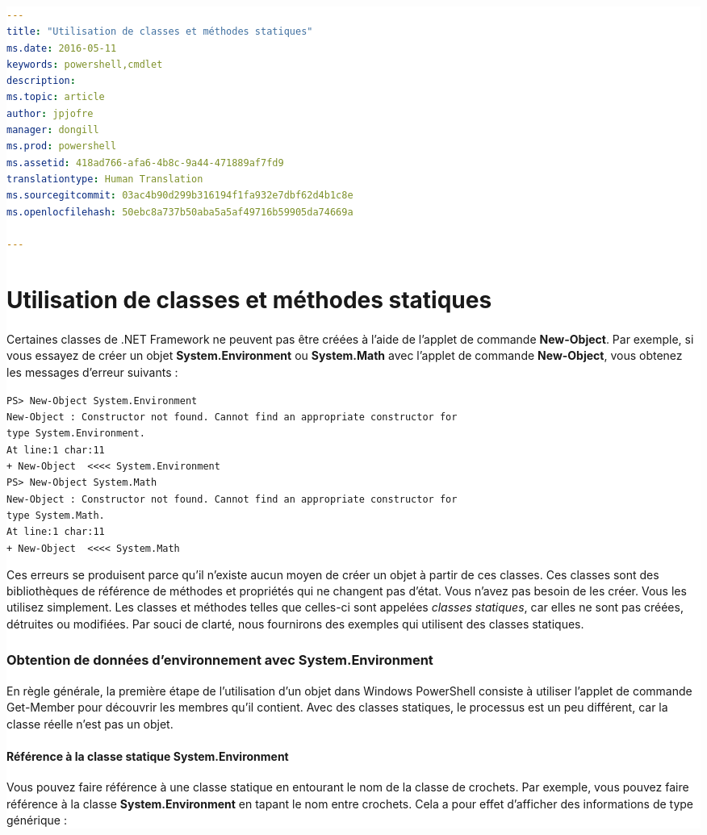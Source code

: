 ```yaml
---
title: "Utilisation de classes et méthodes statiques"
ms.date: 2016-05-11
keywords: powershell,cmdlet
description: 
ms.topic: article
author: jpjofre
manager: dongill
ms.prod: powershell
ms.assetid: 418ad766-afa6-4b8c-9a44-471889af7fd9
translationtype: Human Translation
ms.sourcegitcommit: 03ac4b90d299b316194f1fa932e7dbf62d4b1c8e
ms.openlocfilehash: 50ebc8a737b50aba5a5af49716b59905da74669a

---
```


# Utilisation de classes et méthodes statiques
Certaines classes de .NET Framework ne peuvent pas être créées à l’aide de l’applet de commande **New\-Object**. Par exemple, si vous essayez de créer un objet **System.Environment** ou **System.Math** avec l’applet de commande **New\-Object**, vous obtenez les messages d’erreur suivants :

```
PS> New-Object System.Environment
New-Object : Constructor not found. Cannot find an appropriate constructor for
type System.Environment.
At line:1 char:11
+ New-Object  <<<< System.Environment
PS> New-Object System.Math
New-Object : Constructor not found. Cannot find an appropriate constructor for
type System.Math.
At line:1 char:11
+ New-Object  <<<< System.Math
```

Ces erreurs se produisent parce qu’il n’existe aucun moyen de créer un objet à partir de ces classes. Ces classes sont des bibliothèques de référence de méthodes et propriétés qui ne changent pas d’état. Vous n’avez pas besoin de les créer. Vous les utilisez simplement. Les classes et méthodes telles que celles-ci sont appelées *classes statiques*, car elles ne sont pas créées, détruites ou modifiées. Par souci de clarté, nous fournirons des exemples qui utilisent des classes statiques.

### Obtention de données d’environnement avec System.Environment
En règle générale, la première étape de l’utilisation d’un objet dans Windows PowerShell consiste à utiliser l’applet de commande Get\-Member pour découvrir les membres qu’il contient. Avec des classes statiques, le processus est un peu différent, car la classe réelle n’est pas un objet.

#### Référence à la classe statique System.Environment
Vous pouvez faire référence à une classe statique en entourant le nom de la classe de crochets. Par exemple, vous pouvez faire référence à la classe **System.Environment** en tapant le nom entre crochets. Cela a pour effet d’afficher des informations de type générique :
